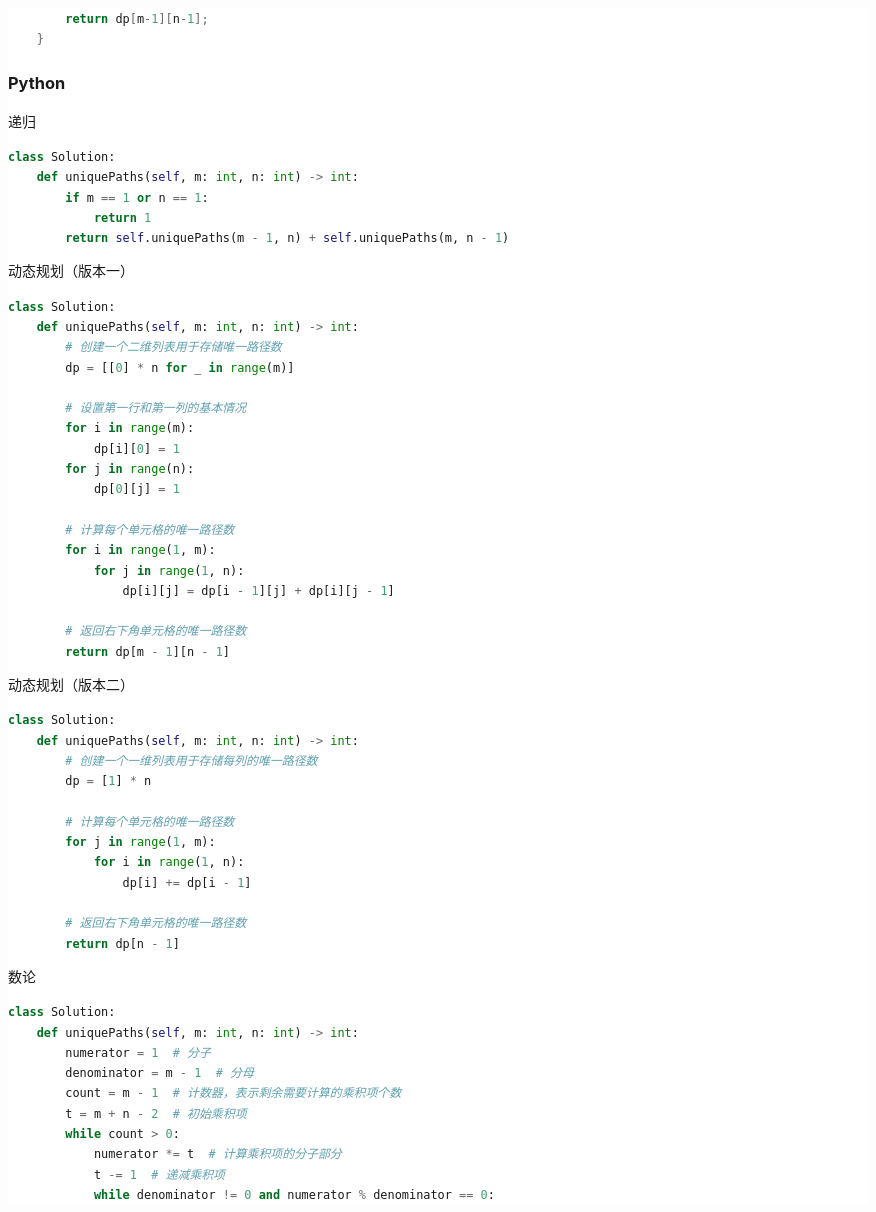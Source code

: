 ```java
        return dp[m-1][n-1];
    }

```

### Python
递归
```python
class Solution:
    def uniquePaths(self, m: int, n: int) -> int:
        if m == 1 or n == 1:
            return 1
        return self.uniquePaths(m - 1, n) + self.uniquePaths(m, n - 1)

```
动态规划（版本一）
```python
class Solution:
    def uniquePaths(self, m: int, n: int) -> int:
        # 创建一个二维列表用于存储唯一路径数
        dp = [[0] * n for _ in range(m)]
        
        # 设置第一行和第一列的基本情况
        for i in range(m):
            dp[i][0] = 1
        for j in range(n):
            dp[0][j] = 1
        
        # 计算每个单元格的唯一路径数
        for i in range(1, m):
            for j in range(1, n):
                dp[i][j] = dp[i - 1][j] + dp[i][j - 1]
        
        # 返回右下角单元格的唯一路径数
        return dp[m - 1][n - 1]

```
动态规划（版本二）
```python
class Solution:
    def uniquePaths(self, m: int, n: int) -> int:
        # 创建一个一维列表用于存储每列的唯一路径数
        dp = [1] * n
        
        # 计算每个单元格的唯一路径数
        for j in range(1, m):
            for i in range(1, n):
                dp[i] += dp[i - 1]
        
        # 返回右下角单元格的唯一路径数
        return dp[n - 1]
```
数论
```python
class Solution:
    def uniquePaths(self, m: int, n: int) -> int:
        numerator = 1  # 分子
        denominator = m - 1  # 分母
        count = m - 1  # 计数器，表示剩余需要计算的乘积项个数
        t = m + n - 2  # 初始乘积项
        while count > 0:
            numerator *= t  # 计算乘积项的分子部分
            t -= 1  # 递减乘积项
            while denominator != 0 and numerator % denominator == 0:
```